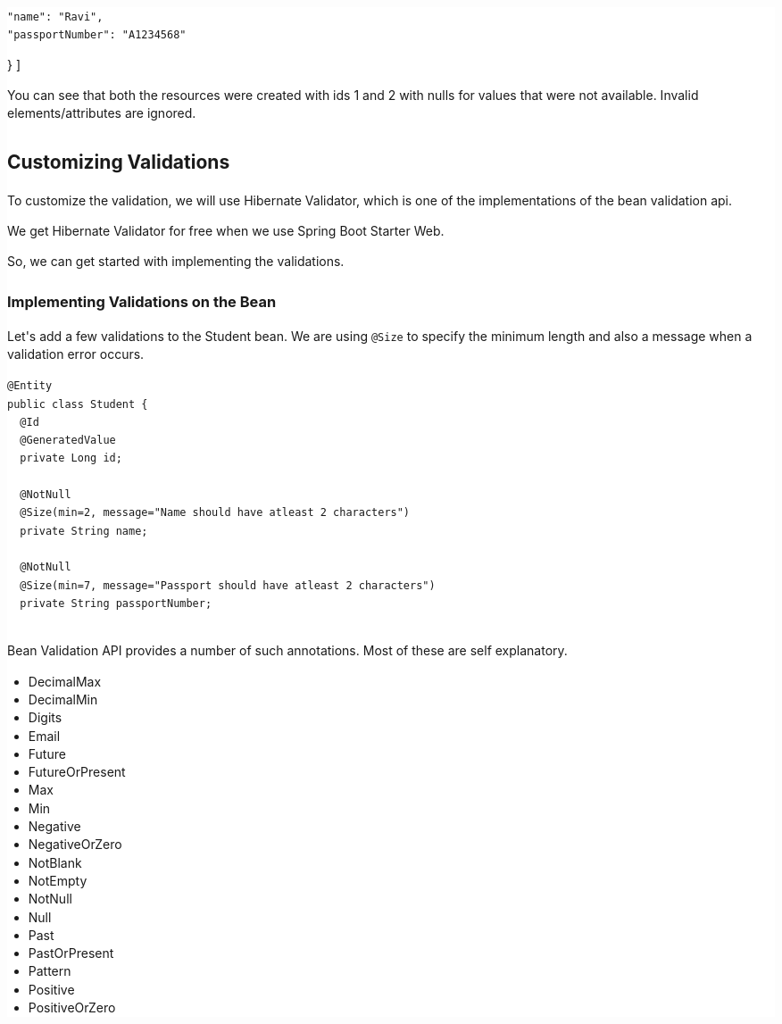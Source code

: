     "name": "Ravi",
    "passportNumber": "A1234568"
  }
]

You can see that both the resources were created with ids 1 and 2 with nulls for values that were not available. Invalid elements/attributes are ignored.

## Customizing Validations

To customize the validation, we will use Hibernate Validator, which is one of the implementations of the bean validation api.

We get Hibernate Validator for free when we use Spring Boot Starter Web.

So, we can get started with implementing the validations.

### Implementing Validations on the Bean

Let's add a few validations to the Student bean. We are using `@Size` to specify the minimum length and also a message when a validation error occurs.

```
@Entity
public class Student {
  @Id
  @GeneratedValue
  private Long id;
  
  @NotNull
  @Size(min=2, message="Name should have atleast 2 characters")
  private String name;
  
  @NotNull
  @Size(min=7, message="Passport should have atleast 2 characters")
  private String passportNumber;
  

```

Bean Validation API provides a number of such annotations. Most of these are self explanatory.
- DecimalMax
- DecimalMin
- Digits
- Email
- Future
- FutureOrPresent
- Max
- Min
- Negative
- NegativeOrZero
- NotBlank
- NotEmpty
- NotNull
- Null
- Past
- PastOrPresent
- Pattern
- Positive
- PositiveOrZero
